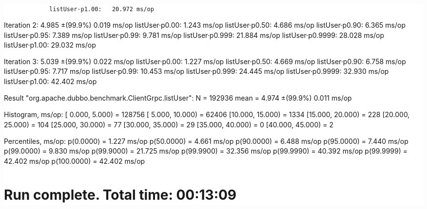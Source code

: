                  listUser·p1.00:   20.972 ms/op

Iteration   2: 4.985 ±(99.9%) 0.019 ms/op
                 listUser·p0.00:   1.243 ms/op
                 listUser·p0.50:   4.686 ms/op
                 listUser·p0.90:   6.365 ms/op
                 listUser·p0.95:   7.389 ms/op
                 listUser·p0.99:   9.781 ms/op
                 listUser·p0.999:  21.884 ms/op
                 listUser·p0.9999: 28.028 ms/op
                 listUser·p1.00:   29.032 ms/op

Iteration   3: 5.039 ±(99.9%) 0.022 ms/op
                 listUser·p0.00:   1.227 ms/op
                 listUser·p0.50:   4.669 ms/op
                 listUser·p0.90:   6.758 ms/op
                 listUser·p0.95:   7.717 ms/op
                 listUser·p0.99:   10.453 ms/op
                 listUser·p0.999:  24.445 ms/op
                 listUser·p0.9999: 32.930 ms/op
                 listUser·p1.00:   42.402 ms/op



Result "org.apache.dubbo.benchmark.ClientGrpc.listUser":
  N = 192936
  mean =      4.974 ±(99.9%) 0.011 ms/op

  Histogram, ms/op:
    [ 0.000,  5.000) = 128756 
    [ 5.000, 10.000) = 62406 
    [10.000, 15.000) = 1334 
    [15.000, 20.000) = 228 
    [20.000, 25.000) = 104 
    [25.000, 30.000) = 77 
    [30.000, 35.000) = 29 
    [35.000, 40.000) = 0 
    [40.000, 45.000) = 2 

  Percentiles, ms/op:
      p(0.0000) =      1.227 ms/op
     p(50.0000) =      4.661 ms/op
     p(90.0000) =      6.488 ms/op
     p(95.0000) =      7.440 ms/op
     p(99.0000) =      9.830 ms/op
     p(99.9000) =     21.725 ms/op
     p(99.9900) =     32.356 ms/op
     p(99.9990) =     40.392 ms/op
     p(99.9999) =     42.402 ms/op
    p(100.0000) =     42.402 ms/op


# Run complete. Total time: 00:13:09
